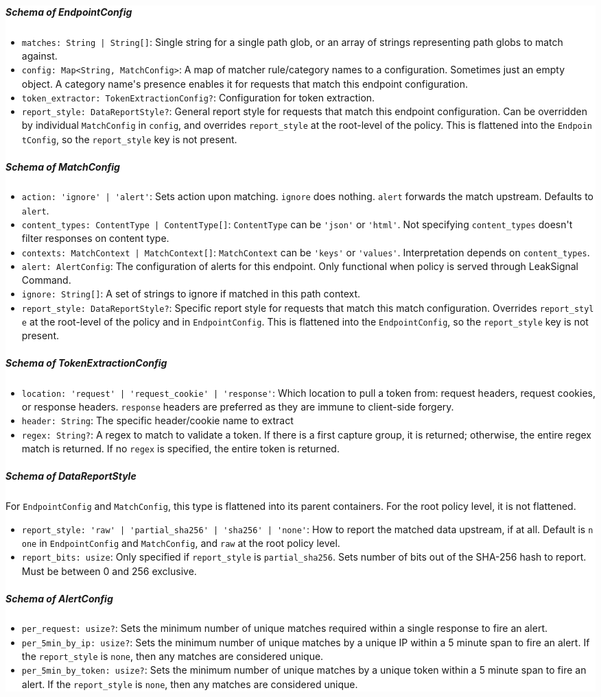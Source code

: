 ##### Schema of EndpointConfig

* `matches: String | String[]`: Single string for a single path glob, or an array of strings representing path globs to match against.
* `config: Map<String, MatchConfig>`: A map of matcher rule/category names to a configuration. Sometimes just an empty object. A category name's presence enables it for requests that match this endpoint configuration.
* `token_extractor: TokenExtractionConfig?`: Configuration for token extraction.
* `report_style: DataReportStyle?`: General report style for requests that match this endpoint configuration. Can be overridden by individual `MatchConfig` in `config`, and overrides `report_style` at the root-level of the policy. This is flattened into the `EndpointConfig`, so the `report_style` key is not present.

##### Schema of MatchConfig

* `action: 'ignore' | 'alert'`: Sets action upon matching. `ignore` does nothing. `alert` forwards the match upstream. Defaults to `alert`.
* `content_types: ContentType | ContentType[]`: `ContentType` can be `'json'` or `'html'`. Not specifying `content_types` doesn't filter responses on content type.
* `contexts: MatchContext | MatchContext[]`: `MatchContext` can be `'keys'` or `'values'`. Interpretation depends on `content_types`.
* `alert: AlertConfig`: The configuration of alerts for this endpoint. Only functional when policy is served through LeakSignal Command.
* `ignore: String[]`: A set of strings to ignore if matched in this path context.
* `report_style: DataReportStyle?`: Specific report style for requests that match this match configuration. Overrides `report_style` at the root-level of the policy and in `EndpointConfig`. This is flattened into the `EndpointConfig`, so the `report_style` key is not present.

##### Schema of TokenExtractionConfig

* `location: 'request' | 'request_cookie' | 'response'`: Which location to pull a token from: request headers, request cookies, or response headers. `response` headers are preferred as they are immune to client-side forgery.
* `header: String`: The specific header/cookie name to extract
* `regex: String?`: A regex to match to validate a token. If there is a first capture group, it is returned; otherwise, the entire regex match is returned. If no `regex` is specified, the entire token is returned.

##### Schema of DataReportStyle
For `EndpointConfig` and `MatchConfig`, this type is flattened into its parent containers. For the root policy level, it is not flattened.

* `report_style: 'raw' | 'partial_sha256' | 'sha256' | 'none'`: How to report the matched data upstream, if at all. Default is `none` in `EndpointConfig` and `MatchConfig`, and `raw` at the root policy level.
* `report_bits: usize`: Only specified if `report_style` is `partial_sha256`. Sets number of bits out of the SHA-256 hash to report. Must be between 0 and 256 exclusive.

##### Schema of AlertConfig

* `per_request: usize?`: Sets the minimum number of unique matches required within a single response to fire an alert.
* `per_5min_by_ip: usize?`: Sets the minimum number of unique matches by a unique IP within a 5 minute span to fire an alert. If the `report_style` is `none`, then any matches are considered unique.
* `per_5min_by_token: usize?`: Sets the minimum number of unique matches by a unique token within a 5 minute span to fire an alert. If the `report_style` is `none`, then any matches are considered unique.
